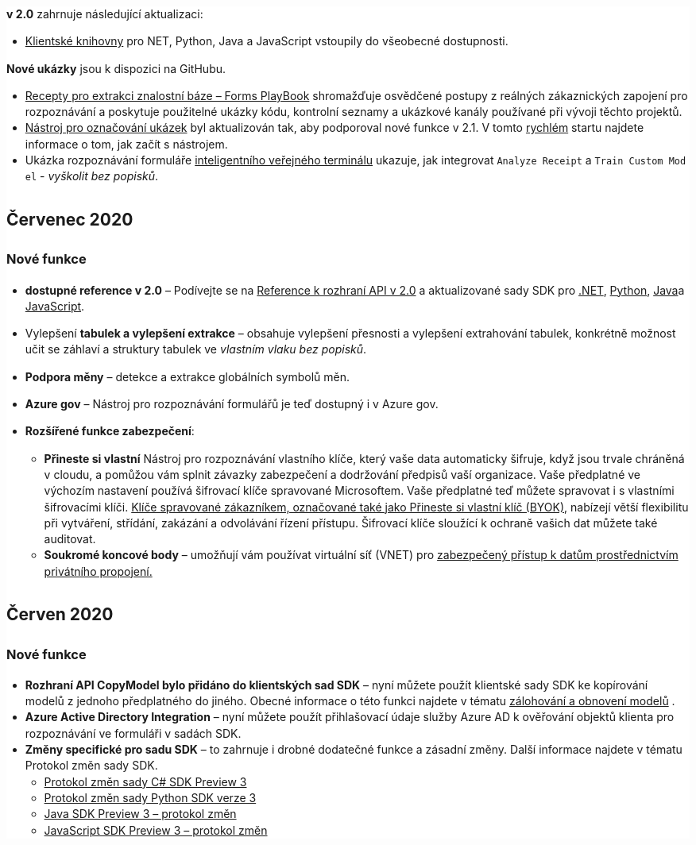 
**v 2.0** zahrnuje následující aktualizaci:

- [Klientské knihovny](quickstarts/client-library.md) pro NET, Python, Java a JavaScript vstoupily do všeobecné dostupnosti. 


**Nové ukázky** jsou k dispozici na GitHubu. 
- [Recepty pro extrakci znalostní báze – Forms PlayBook](https://github.com/microsoft/knowledge-extraction-recipes-forms) shromažďuje osvědčené postupy z reálných zákaznických zapojení pro rozpoznávání a poskytuje použitelné ukázky kódu, kontrolní seznamy a ukázkové kanály používané při vývoji těchto projektů. 
- [Nástroj pro označování ukázek](https://github.com/microsoft/OCR-Form-Tools) byl aktualizován tak, aby podporoval nové funkce v 2.1. V tomto [rychlém](quickstarts/label-tool.md) startu najdete informace o tom, jak začít s nástrojem. 
- Ukázka rozpoznávání formuláře [inteligentního veřejného terminálu](https://github.com/microsoft/Cognitive-Samples-IntelligentKiosk/blob/master/Documentation/FormRecognizer.md) ukazuje, jak integrovat `Analyze Receipt` a `Train Custom Model`  -  _vyškolit bez popisků_.



## <a name="july-2020"></a>Červenec 2020

### <a name="new-features"></a>Nové funkce

* **dostupné reference v 2.0** – Podívejte se na [Reference k rozhraní API v 2.0](https://westus2.dev.cognitive.microsoft.com/docs/services/form-recognizer-api-v2/operations/AnalyzeWithCustomForm) a aktualizované sady SDK pro [.NET](/dotnet/api/overview/azure/ai.formrecognizer-readme?view=azure-dotnet), [Python](/python/api/overview/azure/?view=azure-python), [Java](/java/api/overview/azure/ai-formrecognizer-readme?view=azure-java-preview)a [JavaScript](/javascript/api/overview/azure/?view=azure-node-latest).
* Vylepšení **tabulek a vylepšení extrakce** – obsahuje vylepšení přesnosti a vylepšení extrahování tabulek, konkrétně možnost učit se záhlaví a struktury tabulek ve _vlastním vlaku bez popisků_. 

* **Podpora měny** – detekce a extrakce globálních symbolů měn.
* **Azure gov** – Nástroj pro rozpoznávání formulářů je teď dostupný i v Azure gov.
* **Rozšířené funkce zabezpečení**: 
   * **Přineste si vlastní** Nástroj pro rozpoznávání vlastního klíče, který vaše data automaticky šifruje, když jsou trvale chráněná v cloudu, a pomůžou vám splnit závazky zabezpečení a dodržování předpisů vaší organizace. Vaše předplatné ve výchozím nastavení používá šifrovací klíče spravované Microsoftem. Vaše předplatné teď můžete spravovat i s vlastními šifrovacími klíči. [Klíče spravované zákazníkem, označované také jako Přineste si vlastní klíč (BYOK)](./form-recognizer-encryption-of-data-at-rest.md), nabízejí větší flexibilitu při vytváření, střídání, zakázání a odvolávání řízení přístupu. Šifrovací klíče sloužící k ochraně vašich dat můžete také auditovat.  
   * **Soukromé koncové body** – umožňují vám používat virtuální síť (VNET) pro [zabezpečený přístup k datům prostřednictvím privátního propojení.](../../private-link/private-link-overview.md)


## <a name="june-2020"></a>Červen 2020

### <a name="new-features"></a>Nové funkce
* **Rozhraní API CopyModel bylo přidáno do klientských sad SDK** – nyní můžete použít klientské sady SDK ke kopírování modelů z jednoho předplatného do jiného. Obecné informace o této funkci najdete v tématu [zálohování a obnovení modelů](./disaster-recovery.md) .
* **Azure Active Directory Integration** – nyní můžete použít přihlašovací údaje služby Azure AD k ověřování objektů klienta pro rozpoznávání ve formuláři v sadách SDK.
* **Změny specifické pro sadu SDK** – to zahrnuje i drobné dodatečné funkce a zásadní změny. Další informace najdete v tématu Protokol změn sady SDK.
  * [Protokol změn sady C# SDK Preview 3](https://github.com/Azure/azure-sdk-for-net/blob/master/sdk/formrecognizer/Azure.AI.FormRecognizer/CHANGELOG.md)
  * [Protokol změn sady Python SDK verze 3](https://github.com/Azure/azure-sdk-for-python/blob/master/sdk/formrecognizer/azure-ai-formrecognizer/CHANGELOG.md)
  * [Java SDK Preview 3 – protokol změn](https://github.com/Azure/azure-sdk-for-java/blob/master/sdk/formrecognizer/azure-ai-formrecognizer/CHANGELOG.md)
  * [JavaScript SDK Preview 3 – protokol změn](https://github.com/Azure/azure-sdk-for-js/blob/%40azure/ai-form-recognizer_1.0.0-preview.3/sdk/formrecognizer/ai-form-recognizer/CHANGELOG.md)